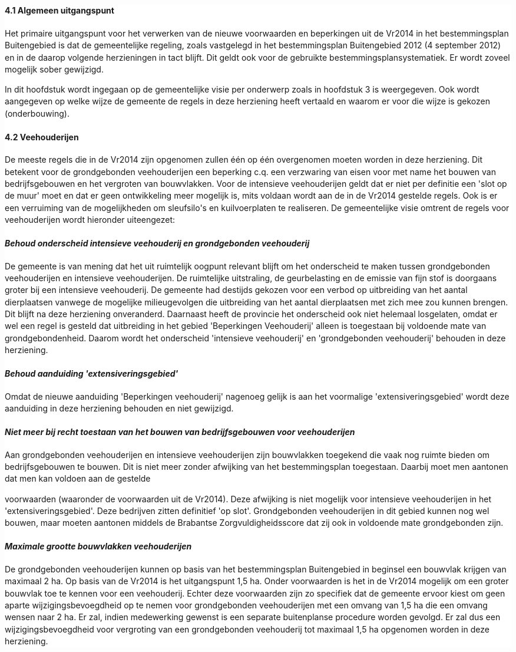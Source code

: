 #### **4.1 Algemeen uitgangspunt**

Het primaire uitgangspunt voor het verwerken van de nieuwe voorwaarden en beperkingen uit de Vr2014 in het bestemmingsplan Buitengebied is dat de gemeentelijke regeling, zoals vastgelegd in het bestemmingsplan Buitengebied 2012 (4 september 2012) en in de daarop volgende herzieningen in tact blijft. Dit geldt ook voor de gebruikte bestemmingsplansystematiek. Er wordt zoveel mogelijk sober gewijzigd.

In dit hoofdstuk wordt ingegaan op de gemeentelijke visie per onderwerp zoals in hoofdstuk 3 is weergegeven. Ook wordt aangegeven op welke wijze de gemeente de regels in deze herziening heeft vertaald en waarom er voor die wijze is gekozen (onderbouwing).

#### **4.2 Veehouderijen**

De meeste regels die in de Vr2014 zijn opgenomen zullen één op één overgenomen moeten worden in deze herziening. Dit betekent voor de grondgebonden veehouderijen een beperking c.q. een verzwaring van eisen voor met name het bouwen van bedrijfsgebouwen en het vergroten van bouwvlakken. Voor de intensieve veehouderijen geldt dat er niet per definitie een 'slot op de muur' moet en dat er geen ontwikkeling meer mogelijk is, mits voldaan wordt aan de in de Vr2014 gestelde regels. Ook is er een verruiming van de mogelijkheden om sleufsilo's en kuilvoerplaten te realiseren. De gemeentelijke visie omtrent de regels voor veehouderijen wordt hieronder uiteengezet:

#### *Behoud onderscheid intensieve veehouderij en grondgebonden veehouderij*

De gemeente is van mening dat het uit ruimtelijk oogpunt relevant blijft om het onderscheid te maken tussen grondgebonden veehouderijen en intensieve veehouderijen. De ruimtelijke uitstraling, de geurbelasting en de emissie van fijn stof is doorgaans groter bij een intensieve veehouderij. De gemeente had destijds gekozen voor een verbod op uitbreiding van het aantal dierplaatsen vanwege de mogelijke milieugevolgen die uitbreiding van het aantal dierplaatsen met zich mee zou kunnen brengen. Dit blijft na deze herziening onveranderd. Daarnaast heeft de provincie het onderscheid ook niet helemaal losgelaten, omdat er wel een regel is gesteld dat uitbreiding in het gebied 'Beperkingen Veehouderij' alleen is toegestaan bij voldoende mate van grondgebondenheid. Daarom wordt het onderscheid 'intensieve veehouderij' en 'grondgebonden veehouderij' behouden in deze herziening.

#### *Behoud aanduiding 'extensiveringsgebied'*

Omdat de nieuwe aanduiding 'Beperkingen veehouderij' nagenoeg gelijk is aan het voormalige 'extensiveringsgebied' wordt deze aanduiding in deze herziening behouden en niet gewijzigd.

#### *Niet meer bij recht toestaan van het bouwen van bedrijfsgebouwen voor veehouderijen*

Aan grondgebonden veehouderijen en intensieve veehouderijen zijn bouwvlakken toegekend die vaak nog ruimte bieden om bedrijfsgebouwen te bouwen. Dit is niet meer zonder afwijking van het bestemmingsplan toegestaan. Daarbij moet men aantonen dat men kan voldoen aan de gestelde

voorwaarden (waaronder de voorwaarden uit de Vr2014). Deze afwijking is niet mogelijk voor intensieve veehouderijen in het 'extensiveringsgebied'. Deze bedrijven zitten definitief 'op slot'. Grondgebonden veehouderijen in dit gebied kunnen nog wel bouwen, maar moeten aantonen middels de Brabantse Zorgvuldigheidsscore dat zij ook in voldoende mate grondgebonden zijn.

#### *Maximale grootte bouwvlakken veehouderijen*

De grondgebonden veehouderijen kunnen op basis van het bestemmingsplan Buitengebied in beginsel een bouwvlak krijgen van maximaal 2 ha. Op basis van de Vr2014 is het uitgangspunt 1,5 ha. Onder voorwaarden is het in de Vr2014 mogelijk om een groter bouwvlak toe te kennen voor een veehouderij. Echter deze voorwaarden zijn zo specifiek dat de gemeente ervoor kiest om geen aparte wijzigingsbevoegdheid op te nemen voor grondgebonden veehouderijen met een omvang van 1,5 ha die een omvang wensen naar 2 ha. Er zal, indien medewerking gewenst is een separate buitenplanse procedure worden gevolgd. Er zal dus een wijzigingsbevoegdheid voor vergroting van een grondgebonden veehouderij tot maximaal 1,5 ha opgenomen worden in deze herziening.
